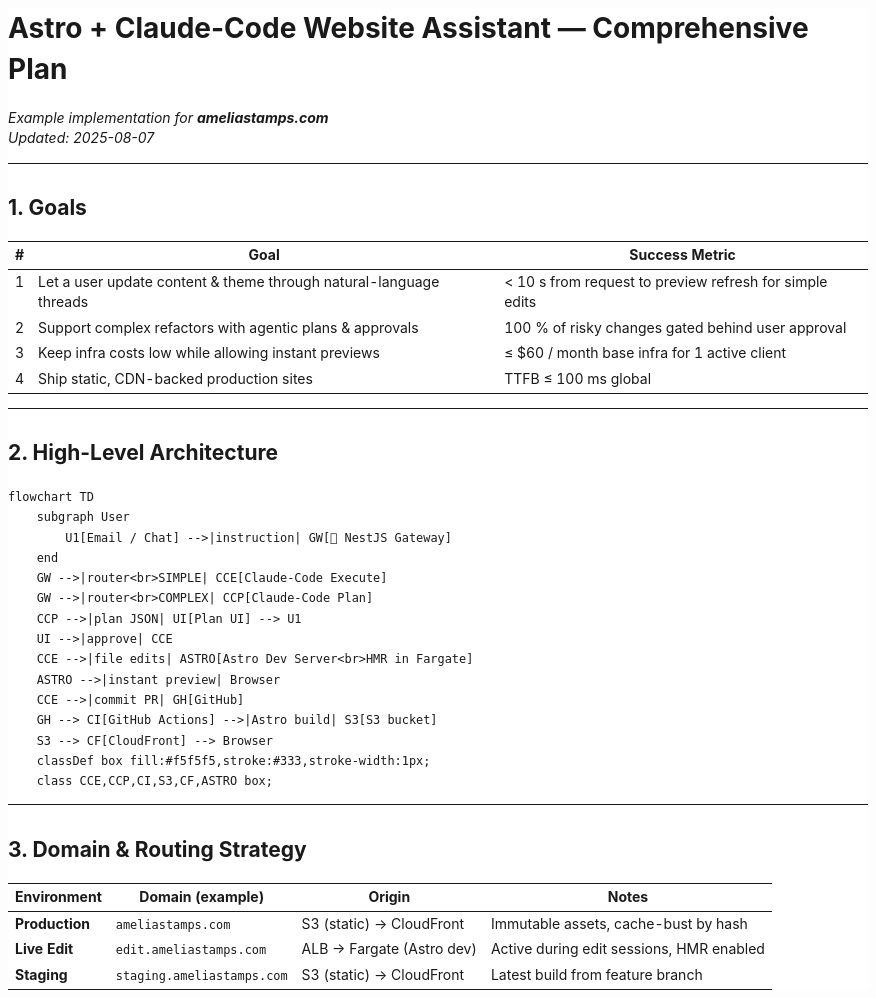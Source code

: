 # Astro + Claude-Code Website Assistant — Comprehensive Plan  
*Example implementation for **ameliastamps.com***  
*Updated: 2025-08-07*

---

## 1. Goals

| # | Goal | Success Metric |
|---|------|----------------|
| 1 | Let a user update content & theme through natural-language threads | < 10 s from request to preview refresh for simple edits |
| 2 | Support complex refactors with agentic plans & approvals | 100 % of risky changes gated behind user approval |
| 3 | Keep infra costs low while allowing instant previews | ≤ $60 / month base infra for 1 active client |
| 4 | Ship static, CDN-backed production sites | TTFB ≤ 100 ms global |

---

## 2. High-Level Architecture

```mermaid
flowchart TD
    subgraph User
        U1[Email / Chat] -->|instruction| GW[🚪 NestJS Gateway]
    end
    GW -->|router<br>SIMPLE| CCE[Claude-Code Execute]
    GW -->|router<br>COMPLEX| CCP[Claude-Code Plan]
    CCP -->|plan JSON| UI[Plan UI] --> U1
    UI -->|approve| CCE
    CCE -->|file edits| ASTRO[Astro Dev Server<br>HMR in Fargate]
    ASTRO -->|instant preview| Browser
    CCE -->|commit PR| GH[GitHub]
    GH --> CI[GitHub Actions] -->|Astro build| S3[S3 bucket]
    S3 --> CF[CloudFront] --> Browser
    classDef box fill:#f5f5f5,stroke:#333,stroke-width:1px;
    class CCE,CCP,CI,S3,CF,ASTRO box;
```

---

## 3. Domain & Routing Strategy

| Environment | Domain (example) | Origin | Notes |
|-------------|------------------|--------|-------|
| **Production** | `ameliastamps.com` | S3 (static) → CloudFront | Immutable assets, cache-bust by hash |
| **Live Edit** | `edit.ameliastamps.com` | ALB → Fargate (Astro dev) | Active during edit sessions, HMR enabled |
| **Staging** | `staging.ameliastamps.com` | S3 (static) → CloudFront | Latest build from feature branch |
